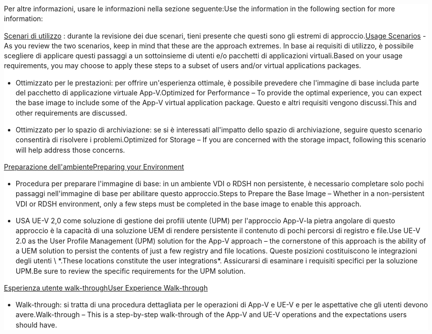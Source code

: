 <span data-ttu-id="7b4e2-122">Per altre informazioni, usare le informazioni nella sezione seguente:</span><span class="sxs-lookup"><span data-stu-id="7b4e2-122">Use the information in the following section for more information:</span></span>

<span data-ttu-id="7b4e2-123">[Scenari di utilizzo](#bkmk-us) : durante la revisione dei due scenari, tieni presente che questi sono gli estremi di approccio.</span><span class="sxs-lookup"><span data-stu-id="7b4e2-123">[Usage Scenarios](#bkmk-us) - As you review the two scenarios, keep in mind that these are the approach extremes.</span></span> <span data-ttu-id="7b4e2-124">In base ai requisiti di utilizzo, è possibile scegliere di applicare questi passaggi a un sottoinsieme di utenti e/o pacchetti di applicazioni virtuali.</span><span class="sxs-lookup"><span data-stu-id="7b4e2-124">Based on your usage requirements, you may choose to apply these steps to a subset of users and/or virtual applications packages.</span></span>

-   <span data-ttu-id="7b4e2-125">Ottimizzato per le prestazioni: per offrire un'esperienza ottimale, è possibile prevedere che l'immagine di base includa parte del pacchetto di applicazione virtuale App-V.</span><span class="sxs-lookup"><span data-stu-id="7b4e2-125">Optimized for Performance – To provide the optimal experience, you can expect the base image to include some of the App-V virtual application package.</span></span> <span data-ttu-id="7b4e2-126">Questo e altri requisiti vengono discussi.</span><span class="sxs-lookup"><span data-stu-id="7b4e2-126">This and other requirements are discussed.</span></span>

-   <span data-ttu-id="7b4e2-127">Ottimizzato per lo spazio di archiviazione: se si è interessati all'impatto dello spazio di archiviazione, seguire questo scenario consentirà di risolvere i problemi.</span><span class="sxs-lookup"><span data-stu-id="7b4e2-127">Optimized for Storage – If you are concerned with the storage impact, following this scenario will help address those concerns.</span></span>

[<span data-ttu-id="7b4e2-128">Preparazione dell'ambiente</span><span class="sxs-lookup"><span data-stu-id="7b4e2-128">Preparing your Environment</span></span>](#bkmk-pe)

-   <span data-ttu-id="7b4e2-129">Procedura per preparare l'immagine di base: in un ambiente VDI o RDSH non persistente, è necessario completare solo pochi passaggi nell'immagine di base per abilitare questo approccio.</span><span class="sxs-lookup"><span data-stu-id="7b4e2-129">Steps to Prepare the Base Image – Whether in a non-persistent VDI or RDSH environment, only a few steps must be completed in the base image to enable this approach.</span></span>

-   <span data-ttu-id="7b4e2-130">USA UE-V 2,0 come soluzione di gestione dei profili utente (UPM) per l'approccio App-V-la pietra angolare di questo approccio è la capacità di una soluzione UEM di rendere persistente il contenuto di pochi percorsi di registro e file.</span><span class="sxs-lookup"><span data-stu-id="7b4e2-130">Use UE-V 2.0 as the User Profile Management (UPM) solution for the App-V approach – the cornerstone of this approach is the ability of a UEM solution to persist the contents of just a few registry and file locations.</span></span> <span data-ttu-id="7b4e2-131">Queste posizioni costituiscono le integrazioni degli utenti \ \*.</span><span class="sxs-lookup"><span data-stu-id="7b4e2-131">These locations constitute the user integrations\*.</span></span> <span data-ttu-id="7b4e2-132">Assicurarsi di esaminare i requisiti specifici per la soluzione UPM.</span><span class="sxs-lookup"><span data-stu-id="7b4e2-132">Be sure to review the specific requirements for the UPM solution.</span></span>

[<span data-ttu-id="7b4e2-133">Esperienza utente walk-through</span><span class="sxs-lookup"><span data-stu-id="7b4e2-133">User Experience Walk-through</span></span>](#bkmk-uewt)

-   <span data-ttu-id="7b4e2-134">Walk-through: si tratta di una procedura dettagliata per le operazioni di App-V e UE-V e per le aspettative che gli utenti devono avere.</span><span class="sxs-lookup"><span data-stu-id="7b4e2-134">Walk-through – This is a step-by-step walk-through of the App-V and UE-V operations and the expectations users should have.</span></span>
